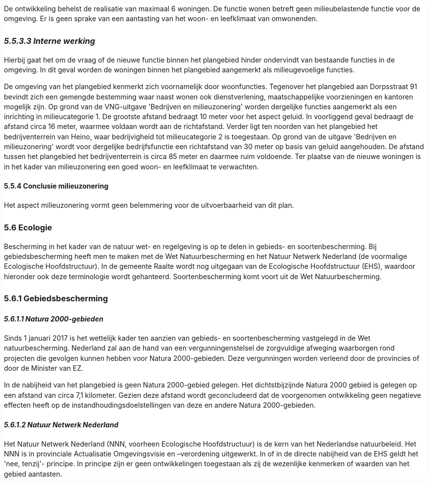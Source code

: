 De ontwikkeling behelst de realisatie van maximaal 6 woningen. De functie wonen betreft geen milieubelastende functie voor de omgeving. Er is geen sprake van een aantasting van het woon- en leefklimaat van omwonenden.

### *5.5.3.3 Interne werking*

Hierbij gaat het om de vraag of de nieuwe functie binnen het plangebied hinder ondervindt van bestaande functies in de omgeving. In dit geval worden de woningen binnen het plangebied aangemerkt als milieugevoelige functies.

De omgeving van het plangebied kenmerkt zich voornamelijk door woonfuncties. Tegenover het plangebied aan Dorpsstraat 91 bevindt zich een gemengde bestemming waar naast wonen ook dienstverlening, maatschappelijke voorzieningen en kantoren mogelijk zijn. Op grond van de VNG-uitgave 'Bedrijven en milieuzonering' worden dergelijke functies aangemerkt als een inrichting in milieucategorie 1. De grootste afstand bedraagt 10 meter voor het aspect geluid. In voorliggend geval bedraagt de afstand circa 16 meter, waarmee voldaan wordt aan de richtafstand. Verder ligt ten noorden van het plangebied het bedrijventerrein van Heino, waar bedrijvigheid tot milieucategorie 2 is toegestaan. Op grond van de uitgave 'Bedrijven en milieuzonering' wordt voor dergelijke bedrijfsfunctie een richtafstand van 30 meter op basis van geluid aangehouden. De afstand tussen het plangebied het bedrijventerrein is circa 85 meter en daarmee ruim voldoende. Ter plaatse van de nieuwe woningen is in het kader van milieuzonering een goed woon- en leefklimaat te verwachten.

#### **5.5.4 Conclusie milieuzonering**

Het aspect milieuzonering vormt geen belemmering voor de uitvoerbaarheid van dit plan.

### <span id="page-31-0"></span>**5.6 Ecologie**

Bescherming in het kader van de natuur wet- en regelgeving is op te delen in gebieds- en soortenbescherming. Bij gebiedsbescherming heeft men te maken met de Wet Natuurbescherming en het Natuur Netwerk Nederland (de voormalige Ecologische Hoofdstructuur). In de gemeente Raalte wordt nog uitgegaan van de Ecologische Hoofdstructuur (EHS), waardoor hieronder ook deze terminologie wordt gehanteerd. Soortenbescherming komt voort uit de Wet Natuurbescherming.

### **5.6.1 Gebiedsbescherming**

#### *5.6.1.1 Natura 2000-gebieden*

Sinds 1 januari 2017 is het wettelijk kader ten aanzien van gebieds- en soortenbescherming vastgelegd in de Wet natuurbescherming. Nederland zal aan de hand van een vergunningenstelsel de zorgvuldige afweging waarborgen rond projecten die gevolgen kunnen hebben voor Natura 2000-gebieden. Deze vergunningen worden verleend door de provincies of door de Minister van EZ.

In de nabijheid van het plangebied is geen Natura 2000-gebied gelegen. Het dichtstbijzijnde Natura 2000 gebied is gelegen op een afstand van circa 7,1 kilometer. Gezien deze afstand wordt geconcludeerd dat de voorgenomen ontwikkeling geen negatieve effecten heeft op de instandhoudingsdoelstellingen van deze en andere Natura 2000-gebieden.

#### *5.6.1.2 Natuur Netwerk Nederland*

Het Natuur Netwerk Nederland (NNN, voorheen Ecologische Hoofdstructuur) is de kern van het Nederlandse natuurbeleid. Het NNN is in provinciale Actualisatie Omgevingsvisie en –verordening uitgewerkt. In of in de directe nabijheid van de EHS geldt het 'nee, tenzij'- principe. In principe zijn er geen ontwikkelingen toegestaan als zij de wezenlijke kenmerken of waarden van het gebied aantasten.
